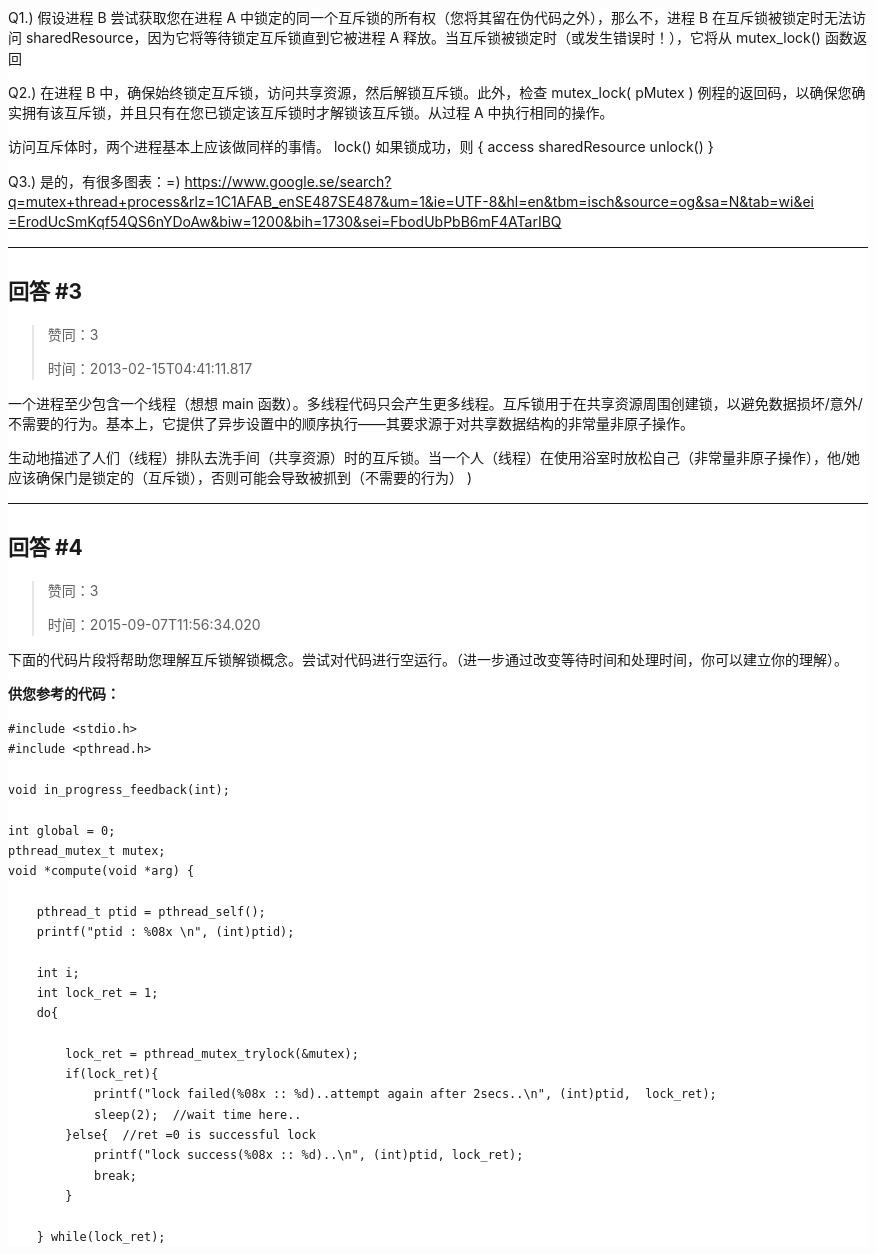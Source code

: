 Q1.) 假设进程 B 尝试获取您在进程 A 中锁定的同一个互斥锁的所有权（您将其留在伪代码之外），那么不，进程 B 在互斥锁被锁定时无法访问 sharedResource，因为它将等待锁定互斥锁直到它被进程 A 释放。当互斥锁被锁定时（或发生错误时！），它将从 mutex_lock() 函数返回

Q2.) 在进程 B 中，确保始终锁定互斥锁，访问共享资源，然后解锁互斥锁。此外，检查 mutex_lock( pMutex ) 例程的返回码，以确保您确实拥有该互斥锁，并且只有在您已锁定该互斥锁时才解锁该互斥锁。从过程 A 中执行相同的操作。

访问互斥体时，两个进程基本上应该做同样的事情。
lock() 如果锁成功，则 { access sharedResource unlock() }

Q3.) 是的，有很多图表：=) [https://www.google.se/search?q=mutex+thread+process&rlz=1C1AFAB_enSE487SE487&um=1&ie=UTF-8&hl=en&tbm=isch&source=og&sa=N&tab=wi&ei =ErodUcSmKqf54QS6nYDoAw&biw=1200&bih=1730&sei=FbodUbPbB6mF4ATarIBQ](https://www.google.se/search?q=mutex+thread+process&rlz=1C1AFAB_enSE487SE487&um=1&ie=UTF-8&hl=en&tbm=isch&source=og&sa=N&tab=wi&ei=ErodUcSmKqf54QS6nYDoAw&biw=1200&bih=1730&sei=FbodUbPbB6mF4ATarIBQ)

* * *

## 回答 #3

> 赞同：3
> 
> 时间：2013-02-15T04:41:11.817

一个进程至少包含一个线程（想想 main 函数）。多线程代码只会产生更多线程。互斥锁用于在共享资源周围创建锁，以避免数据损坏/意外/不需要的行为。基本上，它提供了异步设置中的顺序执行——其要求源于对共享数据结构的非常量非原子操作。

生动地描述了人们（线程）排队去洗手间（共享资源）时的互斥锁。当一个人（线程）在使用浴室时放松自己（非常量非原子操作），他/她应该确保门是锁定的（互斥锁），否则可能会导致被抓到（不需要的行为） )

* * *

## 回答 #4

> 赞同：3
> 
> 时间：2015-09-07T11:56:34.020

下面的代码片段将帮助您理解互斥锁解锁概念。尝试对代码进行空运行。（进一步通过改变等待时间和处理时间，你可以建立你的理解）。

**供您参考的代码：**

```
#include <stdio.h>
#include <pthread.h>

void in_progress_feedback(int);

int global = 0;
pthread_mutex_t mutex;
void *compute(void *arg) {

    pthread_t ptid = pthread_self();
    printf("ptid : %08x \n", (int)ptid);    

    int i;
    int lock_ret = 1;   
    do{

        lock_ret = pthread_mutex_trylock(&mutex);
        if(lock_ret){
            printf("lock failed(%08x :: %d)..attempt again after 2secs..\n", (int)ptid,  lock_ret);
            sleep(2);  //wait time here..
        }else{  //ret =0 is successful lock
            printf("lock success(%08x :: %d)..\n", (int)ptid, lock_ret);
            break;
        }

    } while(lock_ret);

```